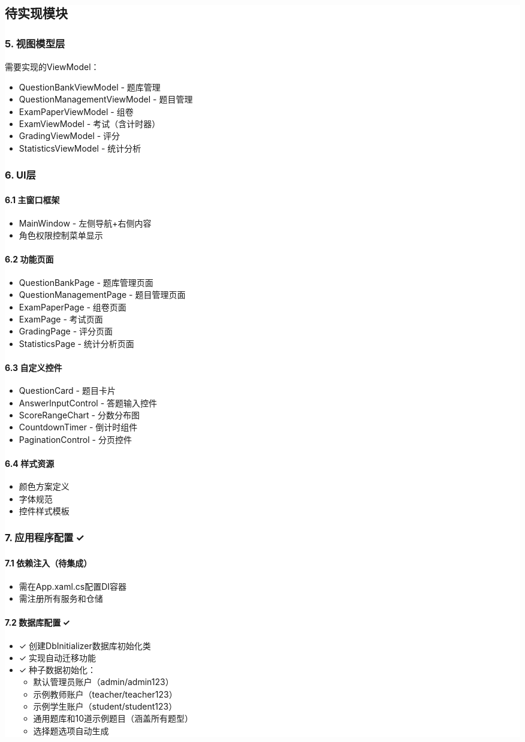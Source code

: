## 待实现模块

### 5. 视图模型层

需要实现的ViewModel：
- QuestionBankViewModel - 题库管理
- QuestionManagementViewModel - 题目管理
- ExamPaperViewModel - 组卷
- ExamViewModel - 考试（含计时器）
- GradingViewModel - 评分
- StatisticsViewModel - 统计分析

### 6. UI层

#### 6.1 主窗口框架
- MainWindow - 左侧导航+右侧内容
- 角色权限控制菜单显示

#### 6.2 功能页面
- QuestionBankPage - 题库管理页面
- QuestionManagementPage - 题目管理页面
- ExamPaperPage - 组卷页面
- ExamPage - 考试页面
- GradingPage - 评分页面
- StatisticsPage - 统计分析页面

#### 6.3 自定义控件
- QuestionCard - 题目卡片
- AnswerInputControl - 答题输入控件
- ScoreRangeChart - 分数分布图
- CountdownTimer - 倒计时组件
- PaginationControl - 分页控件

#### 6.4 样式资源
- 颜色方案定义
- 字体规范
- 控件样式模板

### 7. 应用程序配置 ✓

#### 7.1 依赖注入（待集成）
- 需在App.xaml.cs配置DI容器
- 需注册所有服务和仓储

#### 7.2 数据库配置 ✓
- ✓ 创建DbInitializer数据库初始化类
- ✓ 实现自动迁移功能
- ✓ 种子数据初始化：
  - 默认管理员账户（admin/admin123）
  - 示例教师账户（teacher/teacher123）
  - 示例学生账户（student/student123）
  - 通用题库和10道示例题目（涵盖所有题型）
  - 选择题选项自动生成
